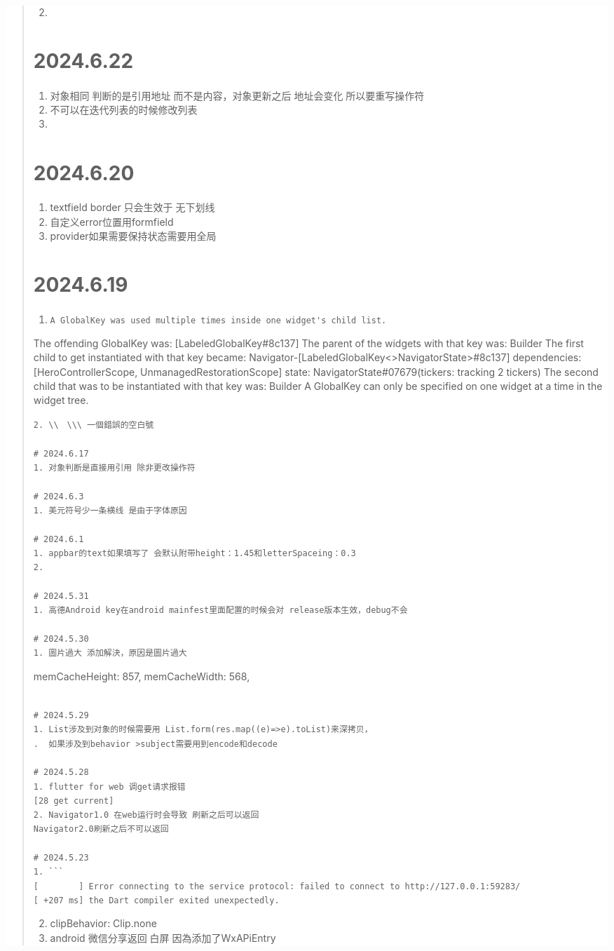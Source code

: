 > 2. 
> 
> # 2024.6.22
> 1. 对象相同 判断的是引用地址 而不是内容，对象更新之后 地址会变化 所以要重写操作符
> 2. 不可以在迭代列表的时候修改列表
> 3. 
> 
> # 2024.6.20
> 1. textfield border 只会生效于 无下划线
> 2. 自定义error位置用formfield
> 3. provider如果需要保持状态需要用全局
> 
> # 2024.6.19
> 1. ```
>    A GlobalKey was used multiple times inside one widget's child list.
> 	The offending GlobalKey was: [LabeledGlobalKey<NavigatorState>#8c137]
> 	The parent of the widgets with that key was: Builder
> 	The first child to get instantiated with that key became: Navigator-[LabeledGlobalKey<>NavigatorState>#8c137]
> 	  dependencies: [HeroControllerScope, UnmanagedRestorationScope]
> 	  state: NavigatorState#07679(tickers: tracking 2 tickers)
> 	The second child that was to be instantiated with that key was: Builder
> 	A GlobalKey can only be specified on one widget at a time in the widget tree.
>  ```
>  2. \\　\\\ 一個錯誤的空白號
> 
> # 2024.6.17
> 1. 对象判断是直接用引用 除非更改操作符
> 
> # 2024.6.3
> 1. 美元符号少一条横线 是由于字体原因
> 
> # 2024.6.1
> 1. appbar的text如果填写了 会默认附带height：1.45和letterSpaceing：0.3
> 2. 
> 
> # 2024.5.31
> 1. 高德Android key在android mainfest里面配置的时候会对 release版本生效，debug不会
> 
> # 2024.5.30
> 1. 圖片過大 添加解決，原因是圖片過大
>    ```
>    memCacheHeight: 857,
>    memCacheWidth: 568,
>    ```
> 
> # 2024.5.29
> 1. List涉及到对象的时候需要用 List.form(res.map((e)=>e).toList)来深拷贝，
> .  如果涉及到behavior >subject需要用到encode和decode
> 
> # 2024.5.28
> 1. flutter for web 调get请求报错
>    [28 get current]
> 2. Navigator1.0 在web运行时会导致 刷新之后可以返回
>    Navigator2.0刷新之后不可以返回
> 
> # 2024.5.23
> 1. ```
>    [        ] Error connecting to the service protocol: failed to connect to http://127.0.0.1:59283/
>    [ +207 ms] the Dart compiler exited unexpectedly.
>    ```
> 2. clipBehavior: Clip.none
> 3. android 微信分享返回 白屏 因為添加了WxAPiEntry